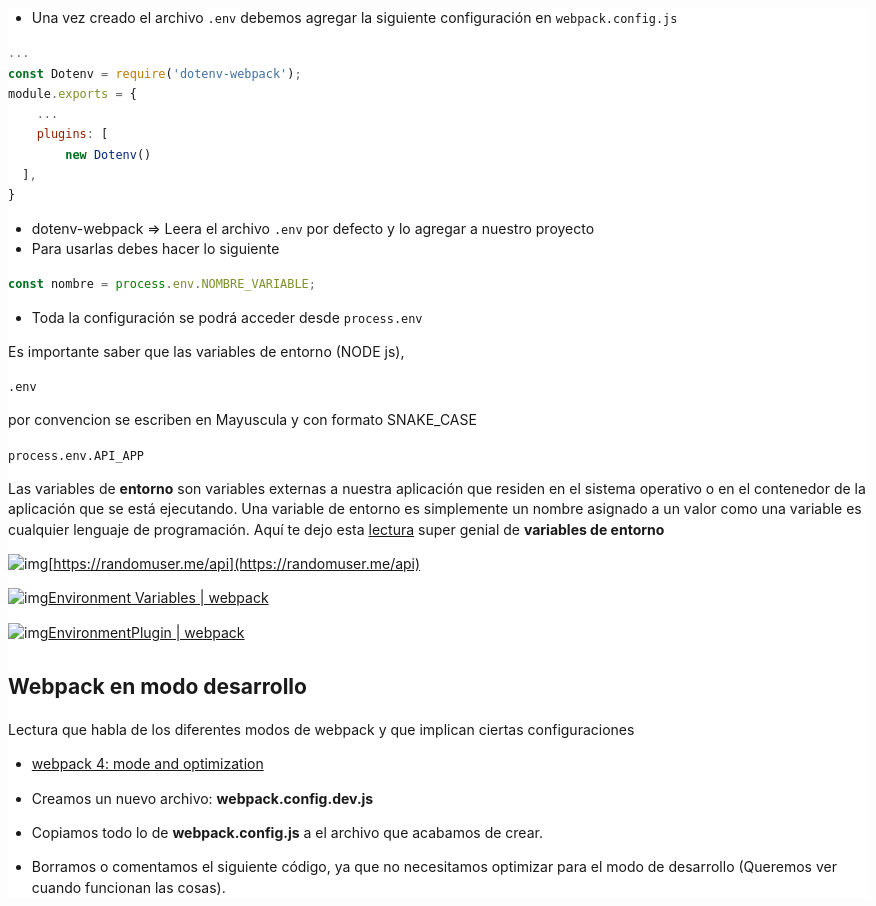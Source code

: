- Una vez creado el archivo `.env` debemos agregar la siguiente configuración en `webpack.config.js`

```jsx
...
const Dotenv = require('dotenv-webpack');
module.exports = {
	...
	plugins: [
		new Dotenv()
  ],
}
```

- dotenv-webpack ⇒ Leera el archivo `.env` por defecto y lo agregar a nuestro proyecto
- Para usarlas debes hacer lo siguiente

```jsx
const nombre = process.env.NOMBRE_VARIABLE;
```

- Toda la configuración se podrá acceder desde `process.env`

Es importante saber que las variables de entorno (NODE js),

```bash
.env
```

por convencion se escriben en Mayuscula y con formato SNAKE_CASE

```bash
process.env.API_APP
```

Las variables de **entorno** son variables externas a nuestra aplicación que residen en el sistema operativo o en el contenedor de la aplicación que se está ejecutando. Una variable de entorno es simplemente un nombre asignado a un valor como una variable es cualquier lenguaje de programación.
Aquí te dejo esta [lectura](https://www.victorvr.com/tutorial/variables-de-entorno-con-nodejs) super genial de **variables de entorno**

![img](https://www.google.com/s2/favicons?domain=https://static.platzi.com/media/favicons/platzi_favicon.png)[https://randomuser.me/api](https://randomuser.me/api)

![img](https://www.google.com/s2/favicons?domain=https://webpack.js.org/guides/environment-variables//favicon.f326220248556af65f41.ico)[Environment Variables | webpack](https://webpack.js.org/guides/environment-variables/)

![img](https://www.google.com/s2/favicons?domain=https://webpack.js.org/plugins/environment-plugin//favicon.f326220248556af65f41.ico)[EnvironmentPlugin | webpack](https://webpack.js.org/plugins/environment-plugin/)

## Webpack en modo desarrollo

Lectura que habla de los diferentes modos de webpack y que implican ciertas configuraciones

- [webpack 4: mode and optimization](https://medium.com/webpack/webpack-4-mode-and-optimization-5423a6bc597a)

- Creamos un nuevo archivo:
  **webpack.config.dev.js**
- Copiamos todo lo de **webpack.config.js** a el archivo que acabamos de crear.
- Borramos o comentamos el siguiente código, ya que no necesitamos optimizar para el modo de desarrollo (Queremos ver cuando funcionan las cosas).
